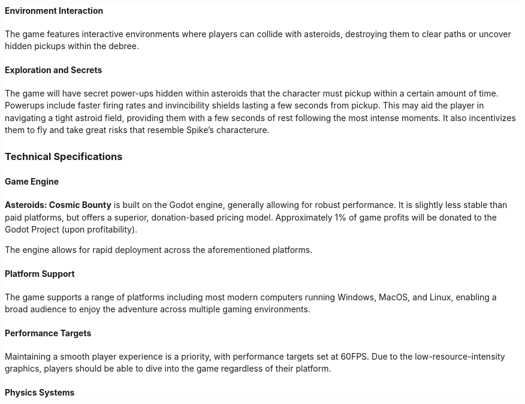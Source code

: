#### Environment Interaction
The game features interactive environments where players can collide with asteroids, destroying them to clear paths or uncover hidden pickups within the debree.

#### Exploration and Secrets
The game will have secret power-ups hidden within asteroids that the character must pickup within a certain amount of time. Powerups include faster firing rates and invincibility shields lasting a few seconds from pickup. This may aid the player in navigating a tight astroid field, providing them with a few seconds of rest following the most intense moments. It also incentivizes them to fly and take great risks that resemble Spike’s characterure. 


### Technical Specifications

#### Game Engine
**Asteroids: Cosmic Bounty** is built on the Godot engine, generally allowing for robust performance. It is slightly less stable than paid platforms, but offers a superior, donation-based pricing model. Approximately 1% of game profits will be donated to the Godot Project (upon profitability).

The engine allows for rapid deployment across the aforementioned platforms. 

#### Platform Support
The game supports a range of platforms including most modern computers running Windows, MacOS, and Linux, enabling a broad audience to enjoy the adventure across multiple gaming environments.

#### Performance Targets
Maintaining a smooth player experience is a priority, with performance targets set at 60FPS. Due to the low-resource-intensity graphics, players should be able to dive into the game regardless of their platform. 


#### Physics Systems